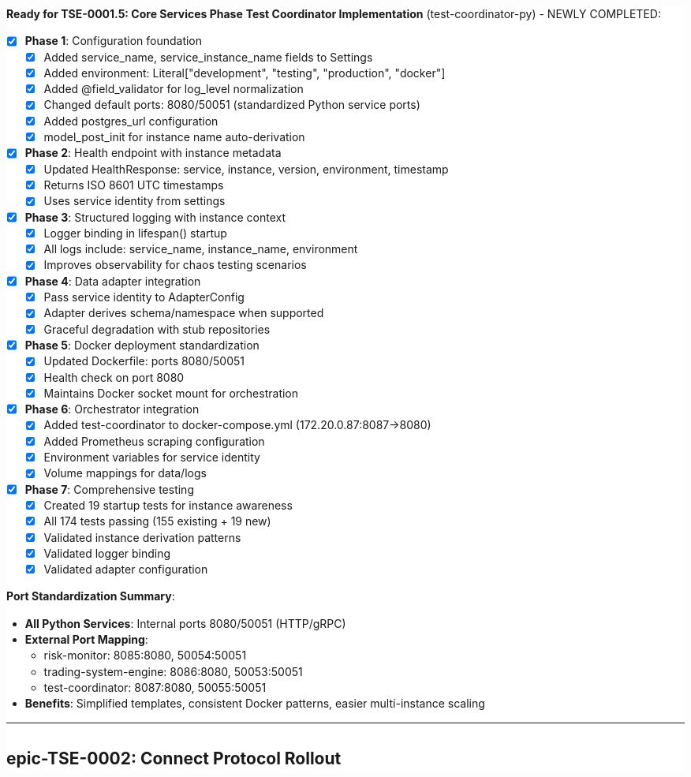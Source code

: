 **Ready for TSE-0001.5: Core Services Phase**
**Test Coordinator Implementation** (test-coordinator-py) - NEWLY COMPLETED:
- [x] **Phase 1**: Configuration foundation
  - [x] Added service_name, service_instance_name fields to Settings
  - [x] Added environment: Literal["development", "testing", "production", "docker"]
  - [x] Added @field_validator for log_level normalization
  - [x] Changed default ports: 8080/50051 (standardized Python service ports)
  - [x] Added postgres_url configuration
  - [x] model_post_init for instance name auto-derivation

- [x] **Phase 2**: Health endpoint with instance metadata
  - [x] Updated HealthResponse: service, instance, version, environment, timestamp
  - [x] Returns ISO 8601 UTC timestamps
  - [x] Uses service identity from settings

- [x] **Phase 3**: Structured logging with instance context
  - [x] Logger binding in lifespan() startup
  - [x] All logs include: service_name, instance_name, environment
  - [x] Improves observability for chaos testing scenarios

- [x] **Phase 4**: Data adapter integration
  - [x] Pass service identity to AdapterConfig
  - [x] Adapter derives schema/namespace when supported
  - [x] Graceful degradation with stub repositories

- [x] **Phase 5**: Docker deployment standardization
  - [x] Updated Dockerfile: ports 8080/50051
  - [x] Health check on port 8080
  - [x] Maintains Docker socket mount for orchestration

- [x] **Phase 6**: Orchestrator integration
  - [x] Added test-coordinator to docker-compose.yml (172.20.0.87:8087→8080)
  - [x] Added Prometheus scraping configuration
  - [x] Environment variables for service identity
  - [x] Volume mappings for data/logs

- [x] **Phase 7**: Comprehensive testing
  - [x] Created 19 startup tests for instance awareness
  - [x] All 174 tests passing (155 existing + 19 new)
  - [x] Validated instance derivation patterns
  - [x] Validated logger binding
  - [x] Validated adapter configuration

**Port Standardization Summary**:
- **All Python Services**: Internal ports 8080/50051 (HTTP/gRPC)
- **External Port Mapping**:
  - risk-monitor: 8085:8080, 50054:50051
  - trading-system-engine: 8086:8080, 50053:50051
  - test-coordinator: 8087:8080, 50055:50051
- **Benefits**: Simplified templates, consistent Docker patterns, easier multi-instance scaling

---

## epic-TSE-0002: Connect Protocol Rollout
